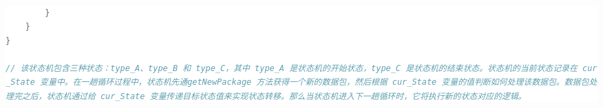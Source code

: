 ```cpp
		}		
	}
}

// 该状态机包含三种状态：type_A、type_B 和 type_C，其中 type_A 是状态机的开始状态，type_C 是状态机的结束状态。状态机的当前状态记录在 cur_State 变量中。在一趟循环过程中，状态机先通getNewPackage 方法获得一个新的数据包，然后根据 cur_State 变量的值判断如何处理该数据包。数据包处理完之后，状态机通过给 cur_State 变量传递目标状态值来实现状态转移。那么当状态机进入下一趟循环时，它将执行新的状态对应的逻辑。

```

